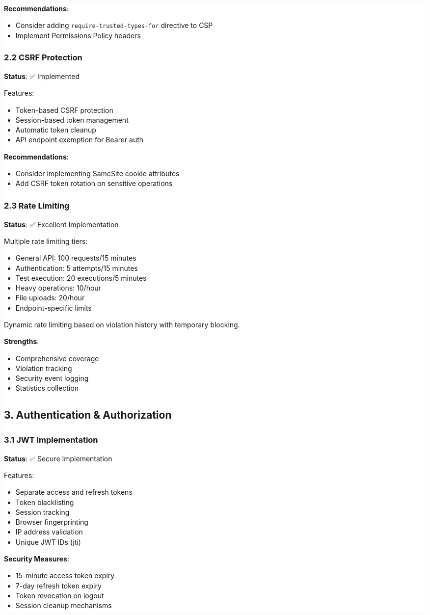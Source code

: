 **Recommendations**:
- Consider adding `require-trusted-types-for` directive to CSP
- Implement Permissions Policy headers

### 2.2 CSRF Protection
**Status**: ✅ Implemented

Features:
- Token-based CSRF protection
- Session-based token management
- Automatic token cleanup
- API endpoint exemption for Bearer auth

**Recommendations**:
- Consider implementing SameSite cookie attributes
- Add CSRF token rotation on sensitive operations

### 2.3 Rate Limiting
**Status**: ✅ Excellent Implementation

Multiple rate limiting tiers:
- General API: 100 requests/15 minutes
- Authentication: 5 attempts/15 minutes
- Test execution: 20 executions/5 minutes
- Heavy operations: 10/hour
- File uploads: 20/hour
- Endpoint-specific limits

Dynamic rate limiting based on violation history with temporary blocking.

**Strengths**:
- Comprehensive coverage
- Violation tracking
- Security event logging
- Statistics collection

## 3. Authentication & Authorization

### 3.1 JWT Implementation
**Status**: ✅ Secure Implementation

Features:
- Separate access and refresh tokens
- Token blacklisting
- Session tracking
- Browser fingerprinting
- IP address validation
- Unique JWT IDs (jti)

**Security Measures**:
- 15-minute access token expiry
- 7-day refresh token expiry
- Token revocation on logout
- Session cleanup mechanisms

